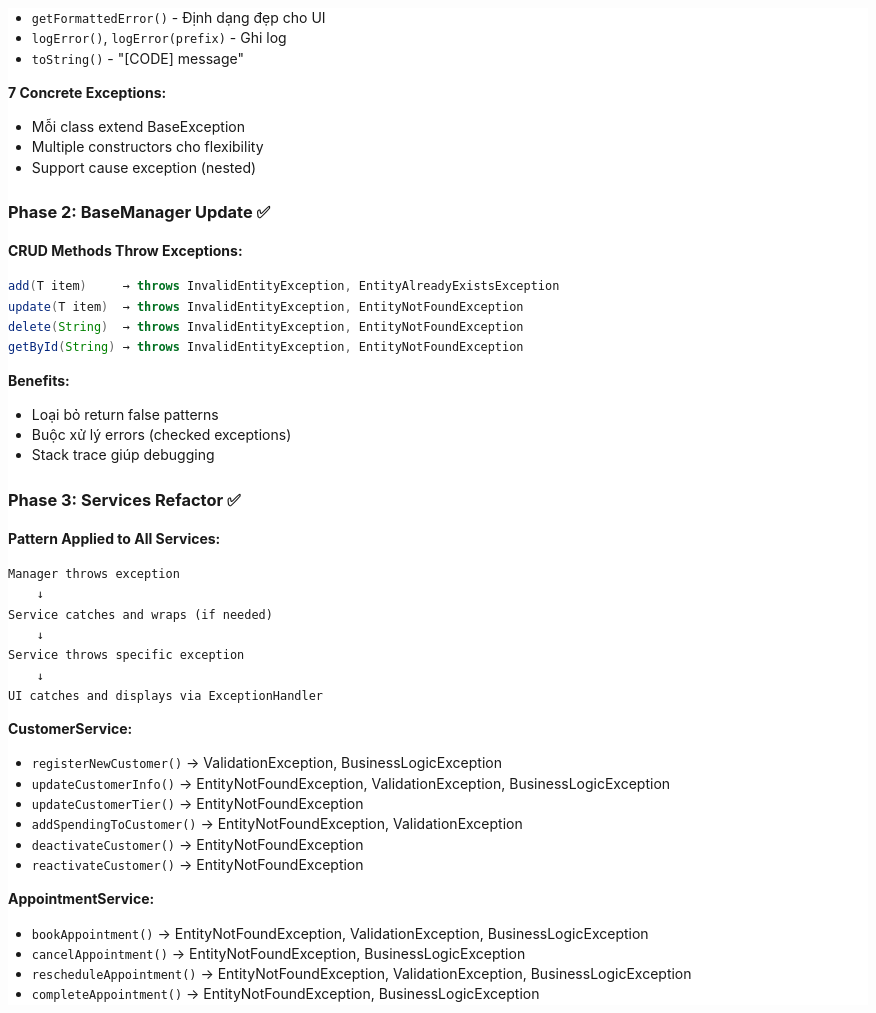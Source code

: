 - `getFormattedError()` - Định dạng đẹp cho UI
- `logError()`, `logError(prefix)` - Ghi log
- `toString()` - "[CODE] message"

**7 Concrete Exceptions:**

- Mỗi class extend BaseException
- Multiple constructors cho flexibility
- Support cause exception (nested)

### Phase 2: BaseManager Update ✅

**CRUD Methods Throw Exceptions:**

```java
add(T item)     → throws InvalidEntityException, EntityAlreadyExistsException
update(T item)  → throws InvalidEntityException, EntityNotFoundException
delete(String)  → throws InvalidEntityException, EntityNotFoundException
getById(String) → throws InvalidEntityException, EntityNotFoundException
```

**Benefits:**

- Loại bỏ return false patterns
- Buộc xử lý errors (checked exceptions)
- Stack trace giúp debugging

### Phase 3: Services Refactor ✅

**Pattern Applied to All Services:**

```
Manager throws exception
    ↓
Service catches and wraps (if needed)
    ↓
Service throws specific exception
    ↓
UI catches and displays via ExceptionHandler
```

**CustomerService:**

- `registerNewCustomer()` → ValidationException, BusinessLogicException
- `updateCustomerInfo()` → EntityNotFoundException, ValidationException, BusinessLogicException
- `updateCustomerTier()` → EntityNotFoundException
- `addSpendingToCustomer()` → EntityNotFoundException, ValidationException
- `deactivateCustomer()` → EntityNotFoundException
- `reactivateCustomer()` → EntityNotFoundException

**AppointmentService:**

- `bookAppointment()` → EntityNotFoundException, ValidationException, BusinessLogicException
- `cancelAppointment()` → EntityNotFoundException, BusinessLogicException
- `rescheduleAppointment()` → EntityNotFoundException, ValidationException, BusinessLogicException
- `completeAppointment()` → EntityNotFoundException, BusinessLogicException
